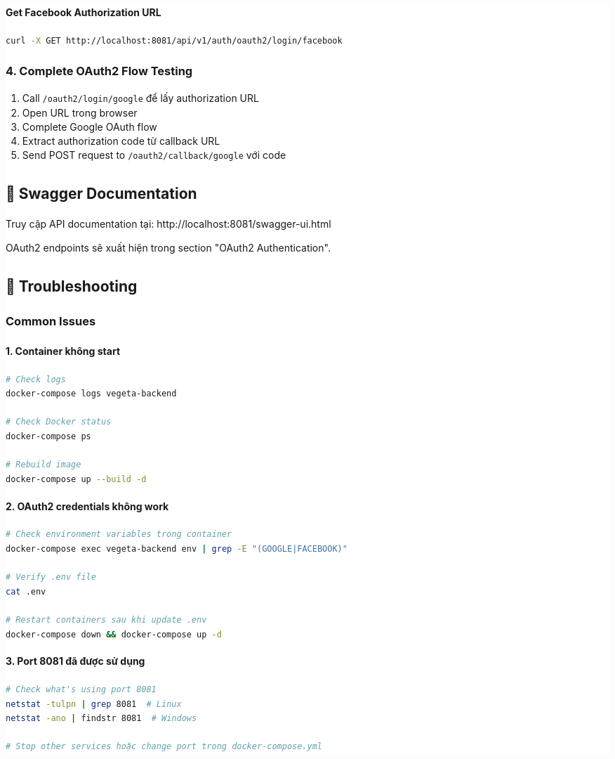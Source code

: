 #### Get Facebook Authorization URL
```bash
curl -X GET http://localhost:8081/api/v1/auth/oauth2/login/facebook
```

### 4. Complete OAuth2 Flow Testing
1. Call `/oauth2/login/google` để lấy authorization URL
2. Open URL trong browser
3. Complete Google OAuth flow
4. Extract authorization code từ callback URL
5. Send POST request to `/oauth2/callback/google` với code

## 📱 Swagger Documentation
Truy cập API documentation tại: http://localhost:8081/swagger-ui.html

OAuth2 endpoints sẽ xuất hiện trong section "OAuth2 Authentication".

## 🐛 Troubleshooting

### Common Issues

#### 1. Container không start
```bash
# Check logs
docker-compose logs vegeta-backend

# Check Docker status
docker-compose ps

# Rebuild image
docker-compose up --build -d
```

#### 2. OAuth2 credentials không work
```bash
# Check environment variables trong container
docker-compose exec vegeta-backend env | grep -E "(GOOGLE|FACEBOOK)"

# Verify .env file
cat .env

# Restart containers sau khi update .env
docker-compose down && docker-compose up -d
```

#### 3. Port 8081 đã được sử dụng
```bash
# Check what's using port 8081
netstat -tulpn | grep 8081  # Linux
netstat -ano | findstr 8081  # Windows

# Stop other services hoặc change port trong docker-compose.yml
```
